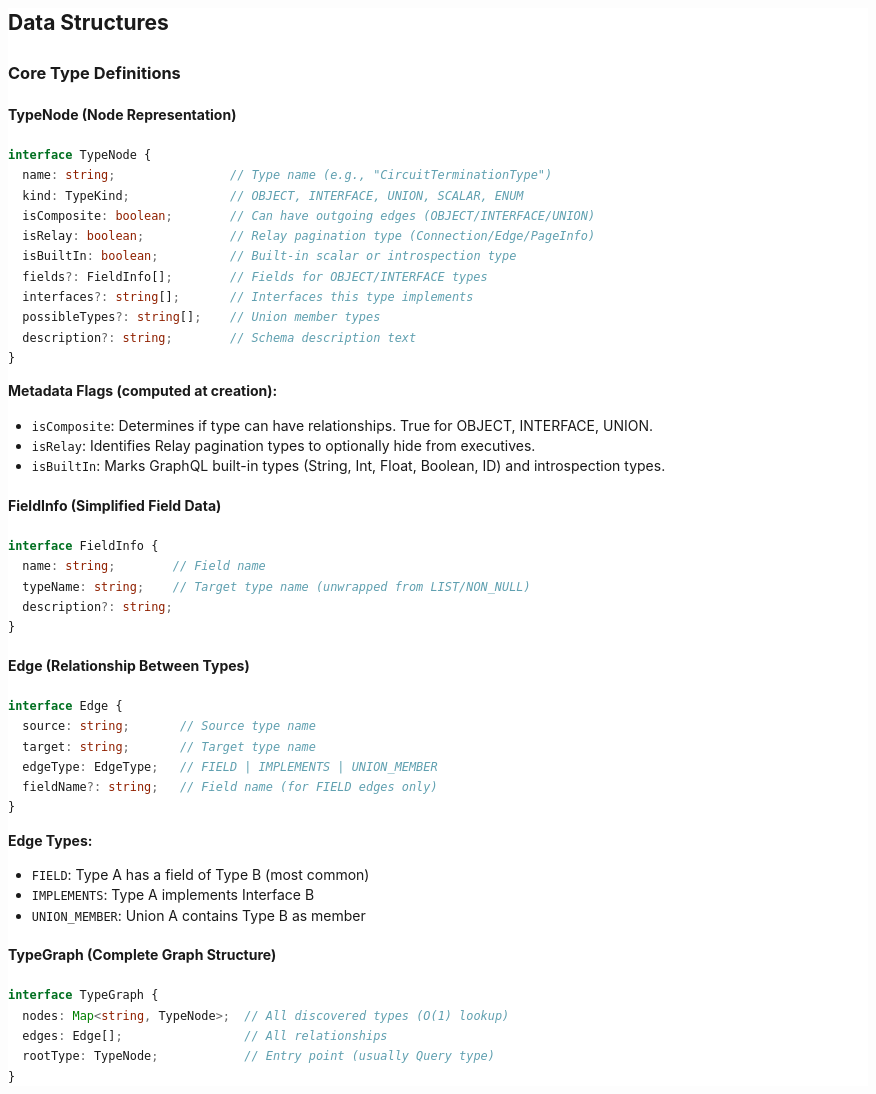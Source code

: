 ## Data Structures

### Core Type Definitions

#### TypeNode (Node Representation)
```typescript
interface TypeNode {
  name: string;                // Type name (e.g., "CircuitTerminationType")
  kind: TypeKind;              // OBJECT, INTERFACE, UNION, SCALAR, ENUM
  isComposite: boolean;        // Can have outgoing edges (OBJECT/INTERFACE/UNION)
  isRelay: boolean;            // Relay pagination type (Connection/Edge/PageInfo)
  isBuiltIn: boolean;          // Built-in scalar or introspection type
  fields?: FieldInfo[];        // Fields for OBJECT/INTERFACE types
  interfaces?: string[];       // Interfaces this type implements
  possibleTypes?: string[];    // Union member types
  description?: string;        // Schema description text
}
```

**Metadata Flags (computed at creation):**
- `isComposite`: Determines if type can have relationships. True for OBJECT, INTERFACE, UNION.
- `isRelay`: Identifies Relay pagination types to optionally hide from executives.
- `isBuiltIn`: Marks GraphQL built-in types (String, Int, Float, Boolean, ID) and introspection types.

#### FieldInfo (Simplified Field Data)
```typescript
interface FieldInfo {
  name: string;        // Field name
  typeName: string;    // Target type name (unwrapped from LIST/NON_NULL)
  description?: string;
}
```

#### Edge (Relationship Between Types)
```typescript
interface Edge {
  source: string;       // Source type name
  target: string;       // Target type name
  edgeType: EdgeType;   // FIELD | IMPLEMENTS | UNION_MEMBER
  fieldName?: string;   // Field name (for FIELD edges only)
}
```

**Edge Types:**
- `FIELD`: Type A has a field of Type B (most common)
- `IMPLEMENTS`: Type A implements Interface B
- `UNION_MEMBER`: Union A contains Type B as member

#### TypeGraph (Complete Graph Structure)
```typescript
interface TypeGraph {
  nodes: Map<string, TypeNode>;  // All discovered types (O(1) lookup)
  edges: Edge[];                 // All relationships
  rootType: TypeNode;            // Entry point (usually Query type)
}
```
